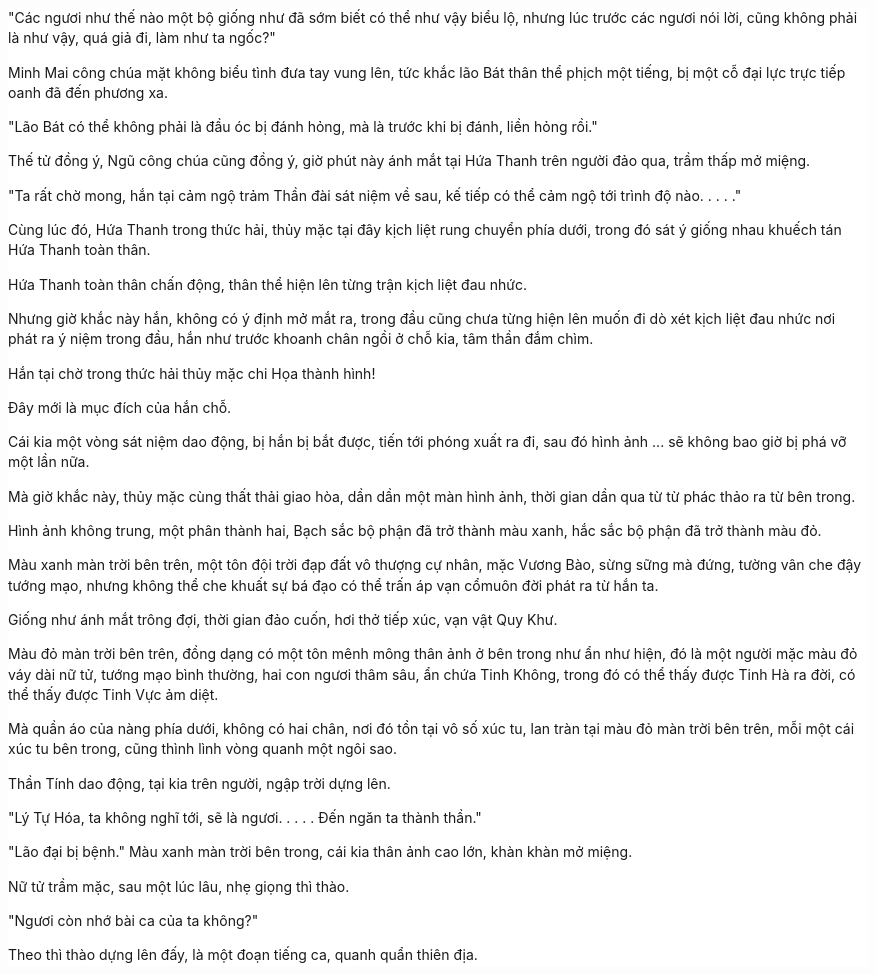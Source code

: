 "Các ngươi như thế nào một bộ giống như đã sớm biết có thể như vậy biểu lộ, nhưng lúc trước các ngươi nói lời, cũng không phải là như vậy, quá giả đi, làm như ta ngốc?"

Minh Mai công chúa mặt không biểu tình đưa tay vung lên, tức khắc lão Bát thân thể phịch một tiếng, bị một cỗ đại lực trực tiếp oanh đã đến phương xa.

"Lão Bát có thể không phải là đầu óc bị đánh hỏng, mà là trước khi bị đánh, liền hỏng rồi."

Thế tử đồng ý, Ngũ công chúa cũng đồng ý, giờ phút này ánh mắt tại Hứa Thanh trên người đảo qua, trầm thấp mở miệng.

"Ta rất chờ mong, hắn tại cảm ngộ trảm Thần đài sát niệm về sau, kế tiếp có thể cảm ngộ tới trình độ nào. . . . ."

Cùng lúc đó, Hứa Thanh trong thức hải, thủy mặc tại đây kịch liệt rung chuyển phía dưới, trong đó sát ý giống nhau khuếch tán Hứa Thanh toàn thân.

Hứa Thanh toàn thân chấn động, thân thể hiện lên từng trận kịch liệt đau nhức.

Nhưng giờ khắc này hắn, không có ý định mở mắt ra, trong đầu cũng chưa từng hiện lên muốn đi dò xét kịch liệt đau nhức nơi phát ra ý niệm trong đầu, hắn như trước khoanh chân ngồi ở chỗ kia, tâm thần đắm chìm.

Hắn tại chờ trong thức hải thủy mặc chi Họa thành hình!

Đây mới là mục đích của hắn chỗ.

Cái kia một vòng sát niệm dao động, bị hắn bị bắt được, tiến tới phóng xuất ra đi, sau đó hình ảnh ... sẽ không bao giờ bị phá vỡ một lần nữa.

Mà giờ khắc này, thủy mặc cùng thất thải giao hòa, dần dần một màn hình ảnh, thời gian dần qua từ từ phác thảo ra từ bên trong.

Hình ảnh không trung, một phân thành hai, Bạch sắc bộ phận đã trở thành màu xanh, hắc sắc bộ phận đã trở thành màu đỏ.

Màu xanh màn trời bên trên, một tôn đội trời đạp đất vô thượng cự nhân, mặc Vương Bào, sừng sững mà đứng, tường vân che đậy tướng mạo, nhưng không thể che khuất sự bá đạo có thể trấn áp vạn cổmuôn đời phát ra từ hắn ta.

Giống như ánh mắt trông đợi, thời gian đảo cuốn, hơi thở tiếp xúc, vạn vật Quy Khư.

Màu đỏ màn trời bên trên, đồng dạng có một tôn mênh mông thân ảnh ở bên trong như ẩn như hiện, đó là một người mặc màu đỏ váy dài nữ tử, tướng mạo bình thường, hai con ngươi thâm sâu, ẩn chứa Tinh Không, trong đó có thể thấy được Tinh Hà ra đời, có thể thấy được Tinh Vực ảm diệt.

Mà quần áo của nàng phía dưới, không có hai chân, nơi đó tồn tại vô số xúc tu, lan tràn tại màu đỏ màn trời bên trên, mỗi một cái xúc tu bên trong, cũng thình lình vòng quanh một ngôi sao.

Thần Tính dao động, tại kia trên người, ngập trời dựng lên.

"Lý Tự Hóa, ta không nghĩ tới, sẽ là ngươi. . . . . Đến ngăn ta thành thần."

"Lão đại bị bệnh." Màu xanh màn trời bên trong, cái kia thân ảnh cao lớn, khàn khàn mở miệng.

Nữ tử trầm mặc, sau một lúc lâu, nhẹ giọng thì thào.

"Ngươi còn nhớ bài ca của ta không?"

Theo thì thào dựng lên đấy, là một đoạn tiếng ca, quanh quẩn thiên địa.
